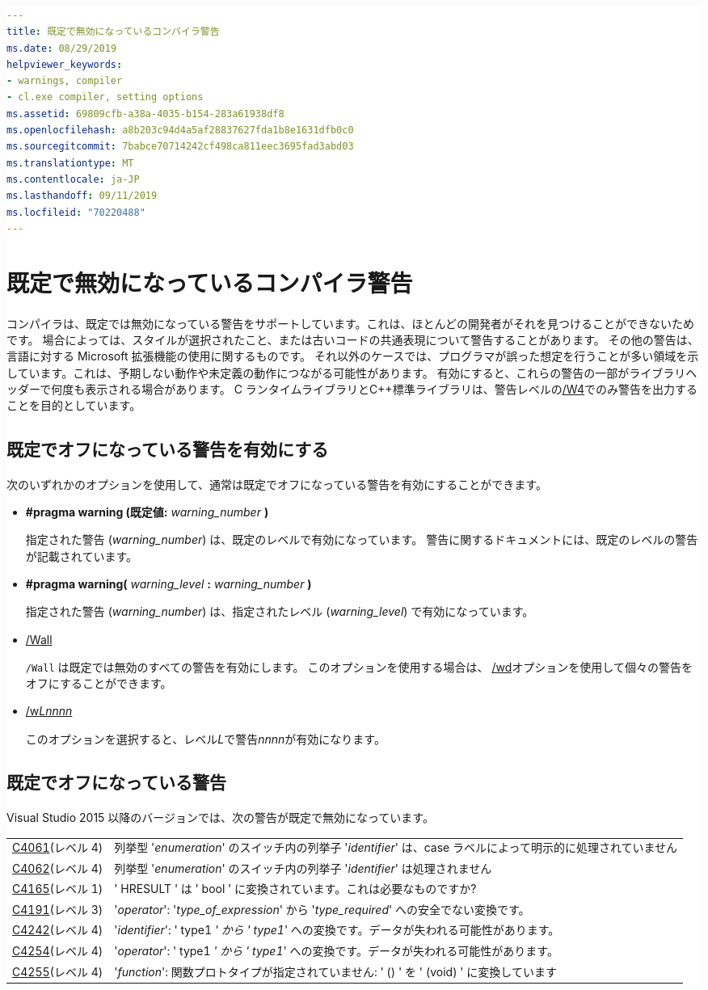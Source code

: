 ```yaml
---
title: 既定で無効になっているコンパイラ警告
ms.date: 08/29/2019
helpviewer_keywords:
- warnings, compiler
- cl.exe compiler, setting options
ms.assetid: 69809cfb-a38a-4035-b154-283a61938df8
ms.openlocfilehash: a8b203c94d4a5af28837627fda1b8e1631dfb0c0
ms.sourcegitcommit: 7babce70714242cf498ca811eec3695fad3abd03
ms.translationtype: MT
ms.contentlocale: ja-JP
ms.lasthandoff: 09/11/2019
ms.locfileid: "70220488"
---
```

# <a name="compiler-warnings-that-are-off-by-default"></a>既定で無効になっているコンパイラ警告

コンパイラは、既定では無効になっている警告をサポートしています。これは、ほとんどの開発者がそれを見つけることができないためです。 場合によっては、スタイルが選択されたこと、または古いコードの共通表現について警告することがあります。 その他の警告は、言語に対する Microsoft 拡張機能の使用に関するものです。 それ以外のケースでは、プログラマが誤った想定を行うことが多い領域を示しています。これは、予期しない動作や未定義の動作につながる可能性があります。 有効にすると、これらの警告の一部がライブラリヘッダーで何度も表示される場合があります。 C ランタイムライブラリとC++標準ライブラリは、警告レベルの[/W4](../build/reference/compiler-option-warning-level.md)でのみ警告を出力することを目的としています。

## <a name="enable-warnings-that-are-off-by-default"></a>既定でオフになっている警告を有効にする

次のいずれかのオプションを使用して、通常は既定でオフになっている警告を有効にすることができます。

- **#pragma warning (既定値:** *warning_number* **)**

   指定された警告 (*warning_number*) は、既定のレベルで有効になっています。 警告に関するドキュメントには、既定のレベルの警告が記載されています。

- **#pragma warning(** *warning_level* **:** *warning_number* **)**

   指定された警告 (*warning_number*) は、指定されたレベル (*warning_level*) で有効になっています。

- [/Wall](../build/reference/compiler-option-warning-level.md)

   `/Wall` は既定では無効のすべての警告を有効にします。 このオプションを使用する場合は、 [/wd](../build/reference/compiler-option-warning-level.md)オプションを使用して個々の警告をオフにすることができます。

- [/w*Lnnnn*](../build/reference/compiler-option-warning-level.md)

   このオプションを選択すると、レベル*L*で警告*nnnn*が有効になります。

## <a name="warnings-that-are-off-by-default"></a>既定でオフになっている警告

Visual Studio 2015 以降のバージョンでは、次の警告が既定で無効になっています。

|||
|-|-|
|[C4061](../error-messages/compiler-warnings/compiler-warning-level-4-c4061.md)(レベル 4)|列挙型 '*enumeration*' のスイッチ内の列挙子 '*identifier*' は、case ラベルによって明示的に処理されていません|
|[C4062](../error-messages/compiler-warnings/compiler-warning-level-4-c4062.md)(レベル 4)|列挙型 '*enumeration*' のスイッチ内の列挙子 '*identifier*' は処理されません|
| [C4165](../error-messages/compiler-warnings/compiler-warning-level-1-c4165.md)(レベル 1) | ' HRESULT ' は ' bool ' に変換されています。これは必要なものですか? |
| [C4191](../error-messages/compiler-warnings/compiler-warning-level-3-c4191.md)(レベル 3)|'*operator*': '*type_of_expression*' から '*type_required*' への安全でない変換です。|
|[C4242](../error-messages/compiler-warnings/compiler-warning-level-4-c4242.md)(レベル 4)|'*identifier*': ' type1 *' から '* *type1*' への変換です。データが失われる可能性があります。|
|[C4254](../error-messages/compiler-warnings/compiler-warning-level-4-c4254.md)(レベル 4)|'*operator*': ' type1 *' から '* *type1*' への変換です。データが失われる可能性があります。|
|[C4255](../error-messages/compiler-warnings/compiler-warning-level-4-c4255.md)(レベル 4)|'*function*': 関数プロトタイプが指定されていません: ' () ' を ' (void) ' に変換しています|